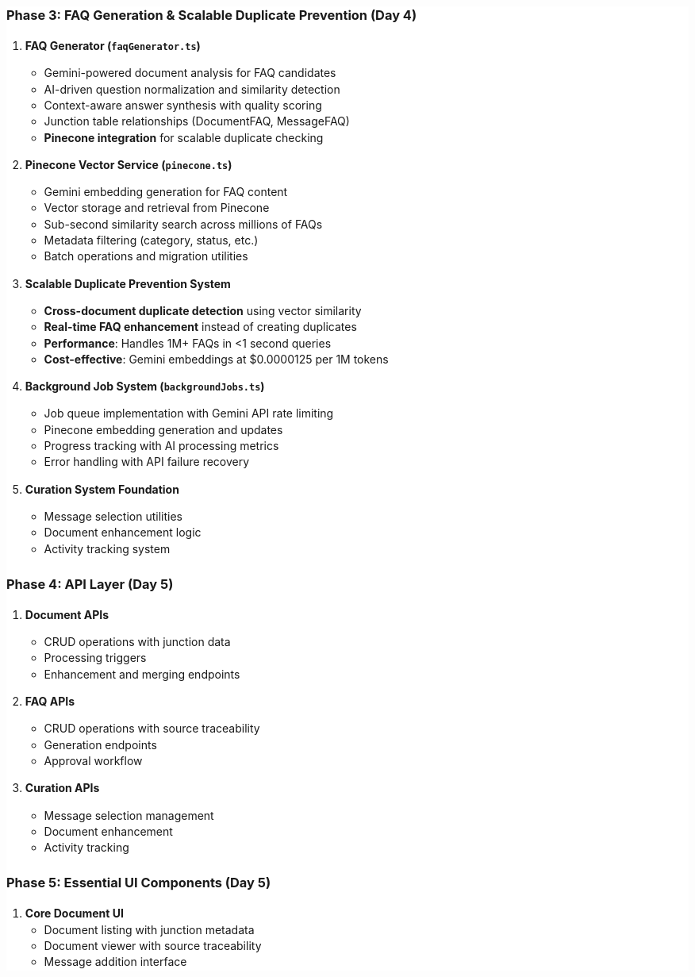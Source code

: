 ### **Phase 3: FAQ Generation & Scalable Duplicate Prevention (Day 4)**
1. **FAQ Generator (`faqGenerator.ts`)**
   - Gemini-powered document analysis for FAQ candidates
   - AI-driven question normalization and similarity detection
   - Context-aware answer synthesis with quality scoring
   - Junction table relationships (DocumentFAQ, MessageFAQ)
   - **Pinecone integration** for scalable duplicate checking

2. **Pinecone Vector Service (`pinecone.ts`)**
   - Gemini embedding generation for FAQ content
   - Vector storage and retrieval from Pinecone
   - Sub-second similarity search across millions of FAQs
   - Metadata filtering (category, status, etc.)
   - Batch operations and migration utilities

3. **Scalable Duplicate Prevention System**
   - **Cross-document duplicate detection** using vector similarity
   - **Real-time FAQ enhancement** instead of creating duplicates
   - **Performance**: Handles 1M+ FAQs in <1 second queries
   - **Cost-effective**: Gemini embeddings at $0.0000125 per 1M tokens

4. **Background Job System (`backgroundJobs.ts`)**
   - Job queue implementation with Gemini API rate limiting
   - Pinecone embedding generation and updates
   - Progress tracking with AI processing metrics
   - Error handling with API failure recovery

5. **Curation System Foundation**
   - Message selection utilities
   - Document enhancement logic
   - Activity tracking system

### **Phase 4: API Layer (Day 5)**
1. **Document APIs**
   - CRUD operations with junction data
   - Processing triggers
   - Enhancement and merging endpoints

2. **FAQ APIs**
   - CRUD operations with source traceability
   - Generation endpoints
   - Approval workflow

3. **Curation APIs**
   - Message selection management
   - Document enhancement
   - Activity tracking

### **Phase 5: Essential UI Components (Day 5)**
1. **Core Document UI**
   - Document listing with junction metadata
   - Document viewer with source traceability
   - Message addition interface
